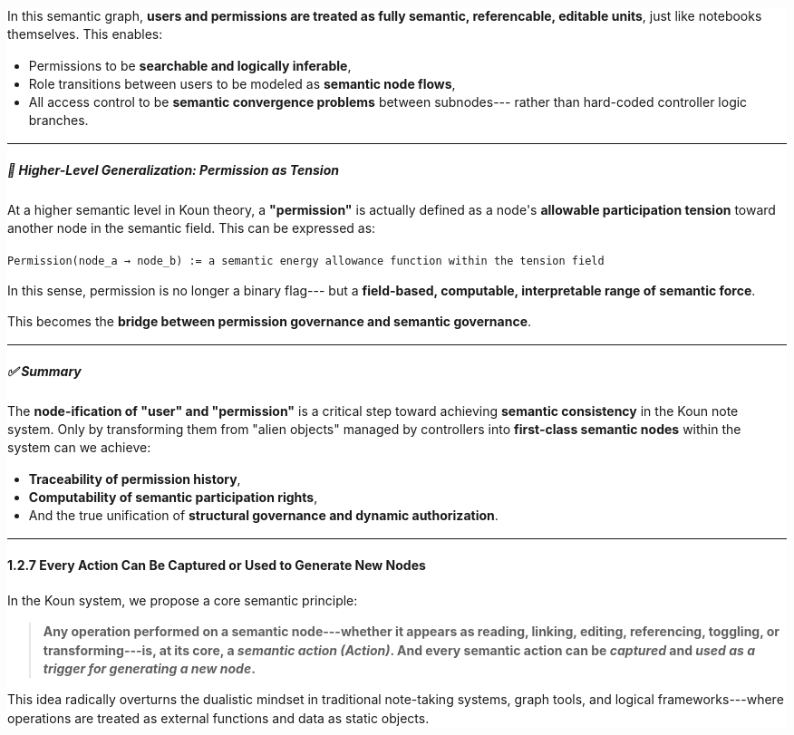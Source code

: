 In this semantic graph, **users and permissions are treated as fully
semantic, referencable, editable units**, just like notebooks
themselves. This enables:

- Permissions to be **searchable and logically inferable**,
- Role transitions between users to be modeled as **semantic node
  flows**,
- All access control to be **semantic convergence problems** between
  subnodes--- rather than hard-coded controller logic branches.

------------------------------------------------------------------------

##### 📐 Higher-Level Generalization: Permission as Tension

At a higher semantic level in Koun theory, a **"permission"** is
actually defined as a node's **allowable participation tension** toward
another node in the semantic field. This can be expressed as:

``` plaintext
Permission(node_a → node_b) := a semantic energy allowance function within the tension field
```

In this sense, permission is no longer a binary flag--- but a
**field-based, computable, interpretable range of semantic force**.

This becomes the **bridge between permission governance and semantic
governance**.

------------------------------------------------------------------------

##### ✅ Summary

The **node-ification of "user" and "permission"** is a critical step
toward achieving **semantic consistency** in the Koun note system. Only
by transforming them from "alien objects" managed by controllers into
**first-class semantic nodes** within the system can we achieve:

- **Traceability of permission history**,
- **Computability of semantic participation rights**,
- And the true unification of **structural governance and dynamic
  authorization**.

------------------------------------------------------------------------

#### 1.2.7 Every Action Can Be Captured or Used to Generate New Nodes

In the Koun system, we propose a core semantic principle:

> **Any operation performed on a semantic node---whether it appears as
> reading, linking, editing, referencing, toggling, or
> transforming---is, at its core, a *semantic action (Action)*. And
> every semantic action can be *captured* and *used as a trigger for
> generating a new node*.**

This idea radically overturns the dualistic mindset in traditional
note-taking systems, graph tools, and logical frameworks---where
operations are treated as external functions and data as static objects.

